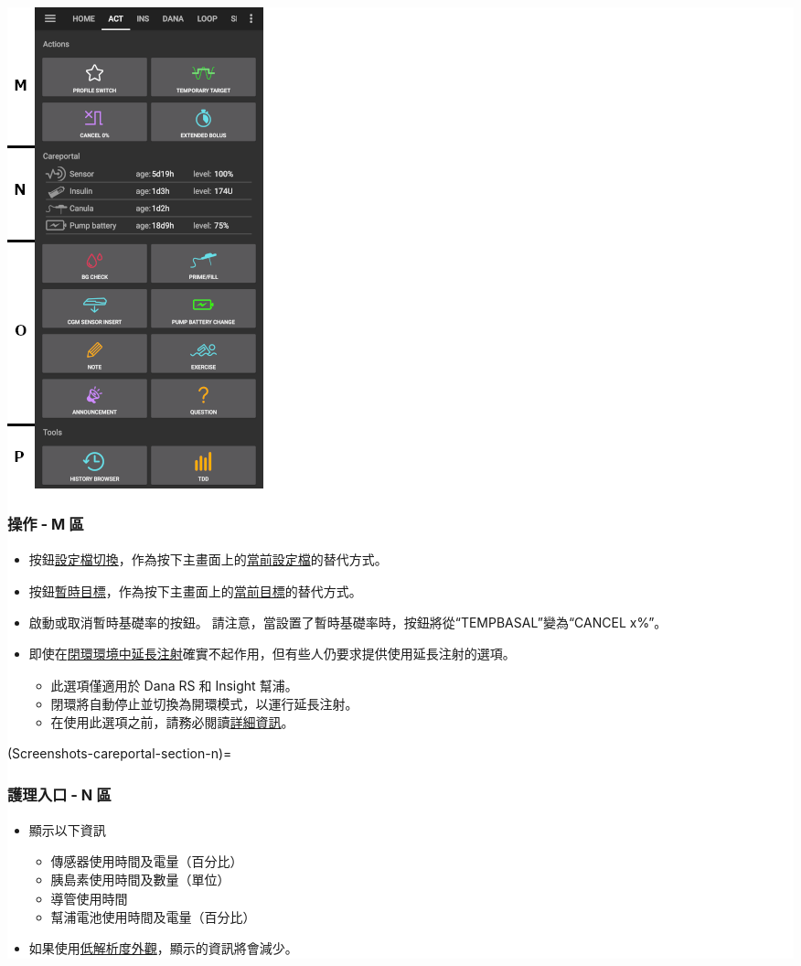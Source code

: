 ![操作標籤](../images/Home2021_Action.png)

### 操作 - M 區

* 按鈕[設定檔切換](Profiles-profile-switch)，作為按下主畫面上的[當前設定檔](Screenshots-section-b-profile-target)的替代方式。
* 按鈕[暫時目標](temptarget-temp-targets)，作為按下主畫面上的[當前目標](Screenshots-section-b-profile-target)的替代方式。
* 啟動或取消暫時基礎率的按鈕。 請注意，當設置了暫時基礎率時，按鈕將從“TEMPBASAL”變為“CANCEL x%”。
* 即使在[閉環環境中延長注射](Extended-Carbs-extended-bolus-and-why-they-wont-work-in-closed-loop-environment)確實不起作用，但有些人仍要求提供使用延長注射的選項。
   
   * 此選項僅適用於 Dana RS 和 Insight 幫浦。 
   * 閉環將自動停止並切換為開環模式，以運行延長注射。
   * 在使用此選項之前，請務必閱讀[詳細資訊](../Usage/Extended-Carbs.md)。

(Screenshots-careportal-section-n)=

### 護理入口 - N 區

* 顯示以下資訊
   
   * 傳感器使用時間及電量（百分比）
   * 胰島素使用時間及數量（單位）
   * 導管使用時間
   * 幫浦電池使用時間及電量（百分比）

* 如果使用[低解析度外觀](Preferences-skin)，顯示的資訊將會減少。
